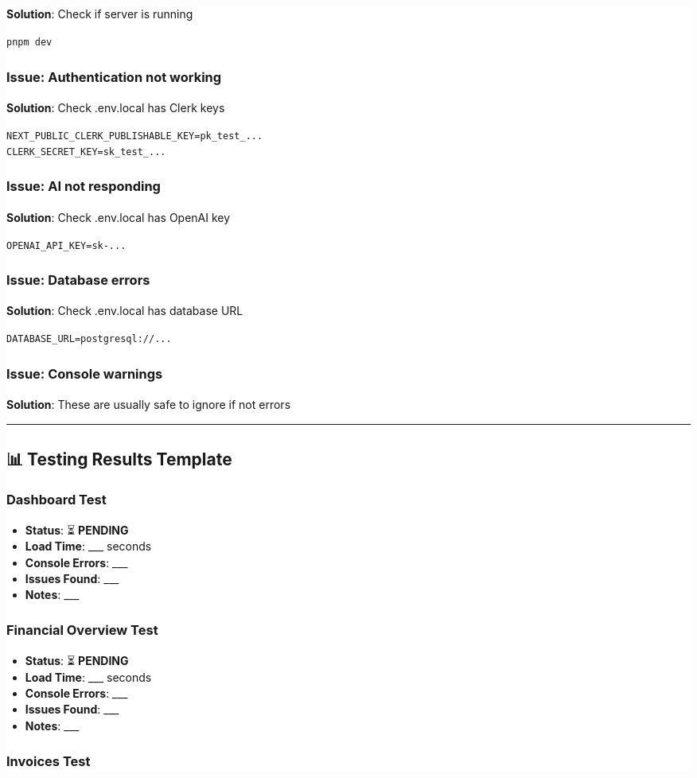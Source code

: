 **Solution**: Check if server is running

```bash
pnpm dev
```

### **Issue**: Authentication not working

**Solution**: Check .env.local has Clerk keys

```
NEXT_PUBLIC_CLERK_PUBLISHABLE_KEY=pk_test_...
CLERK_SECRET_KEY=sk_test_...
```

### **Issue**: AI not responding

**Solution**: Check .env.local has OpenAI key

```
OPENAI_API_KEY=sk-...
```

### **Issue**: Database errors

**Solution**: Check .env.local has database URL

```
DATABASE_URL=postgresql://...
```

### **Issue**: Console warnings

**Solution**: These are usually safe to ignore if not errors

---

## 📊 **Testing Results Template**

### **Dashboard Test**

- **Status**: ⏳ **PENDING**
- **Load Time**: ___ seconds
- **Console Errors**: ___
- **Issues Found**: ___
- **Notes**: ___

### **Financial Overview Test**

- **Status**: ⏳ **PENDING**
- **Load Time**: ___ seconds
- **Console Errors**: ___
- **Issues Found**: ___
- **Notes**: ___

### **Invoices Test**
